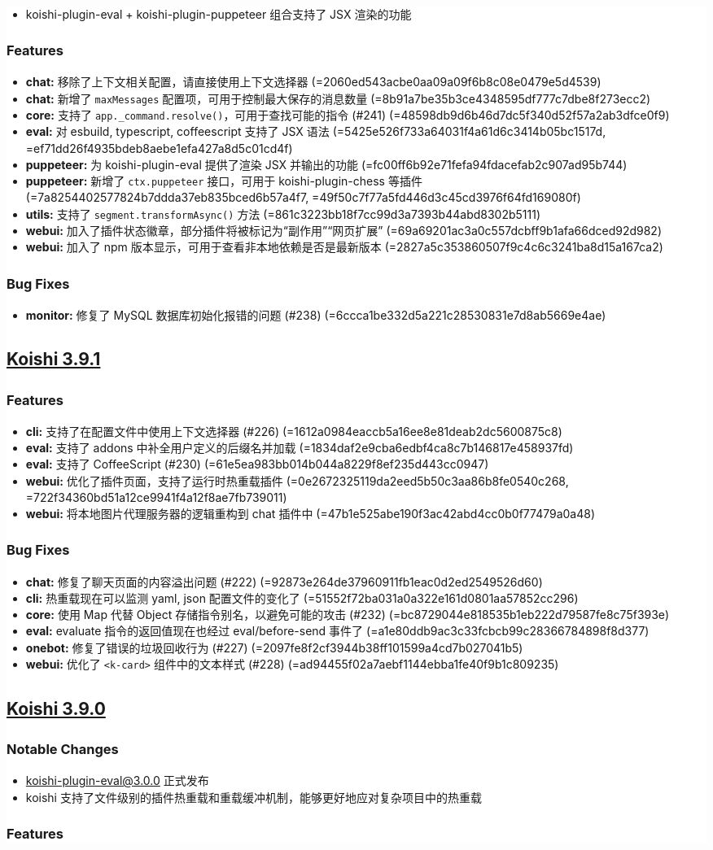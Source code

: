- koishi-plugin-eval + koishi-plugin-puppeteer 组合支持了 JSX 渲染的功能

### Features

- **chat:** 移除了上下文相关配置，请直接使用上下文选择器 (=2060ed543acbe0aa09a09f6b8c08e0479e5d4539)
- **chat:** 新增了 `maxMessages` 配置项，可用于控制最大保存的消息数量 (=8b91a7be35b3ce4348595df777c7dbe8f273ecc2)
- **core:** 支持了 `app._command.resolve()`，可用于查找可能的指令 (#241) (=48598db9d6b46d7dc5f340d52f57a2ab3dfce0f9)
- **eval:** 对 esbuild, typescript, coffeescript 支持了 JSX 语法 (=5425e526f733a64031f4a61d6c3414b05bc1517d, =ef71dd26f4935bdeb8aebe1efa427a8d5c01cd4f)
- **puppeteer:** 为 koishi-plugin-eval 提供了渲染 JSX 并输出的功能 (=fc00ff6b92e71fefa94fdacefab2c907ad95b744)
- **puppeteer:** 新增了 `ctx.puppeteer` 接口，可用于 koishi-plugin-chess 等插件 (=7a8254402577824b7ddda37eb835bced6b57a4f7, =49f50c7f77a5fd446d3c45cd3976f64fd169080f)
- **utils:** 支持了 `segment.transformAsync()` 方法 (=861c3223bb18f7cc99d3a7393b44abd8302b5111)
- **webui:** 加入了插件状态徽章，部分插件将被标记为“副作用”“网页扩展” (=69a69201ac3a0c557dcbff9b1afa66dced92d982)
- **webui:** 加入了 npm 版本显示，可用于查看非本地依赖是否是最新版本 (=2827a5c353860507f9c4c6c3241ba8d15a167ca2)

### Bug Fixes

- **monitor:** 修复了 MySQL 数据库初始化报错的问题 (#238) (=6ccca1be332d5a221c28530831e7d8ab5669e4ae)

## [Koishi 3.9.1](https://github.com/koishijs/koishi/releases/tag/3.9.1)

### Features

- **cli:** 支持了在配置文件中使用上下文选择器 (#226) (=1612a0984eaccb5a16ee8e81deab2dc5600875c8)
- **eval:** 支持了 addons 中补全用户定义的后缀名并加载 (=1834daf2e9cba6edbf4ca8c7b146817e458937fd)
- **eval:** 支持了 CoffeeScript (#230) (=61e5ea983bb014b044a8229f8ef235d443cc0947)
- **webui:** 优化了插件页面，支持了运行时热重载插件 (=0e2672325119da2eed5b50c3aa86b8fe0540c268, =722f34360bd51a12ce9941f4a12f8ae7fb739011)
- **webui:** 将本地图片代理服务器的逻辑重构到 chat 插件中 (=47b1e525abe190f3ac42abd4cc0b0f77479a0a48)

### Bug Fixes

- **chat:** 修复了聊天页面的内容溢出问题 (#222) (=92873e264de37960911fb1eac0d2ed2549526d60)
- **cli:** 热重载现在可以监测 yaml, json 配置文件的变化了 (=51552f72ba031a0a322e161d0801aa57852cc296)
- **core:** 使用 Map 代替 Object 存储指令别名，以避免可能的攻击 (#232) (=bc8729044e818535b1eb222d79587fe8c75f393e)
- **eval:** evaluate 指令的返回值现在也经过 eval/before-send 事件了 (=a1e80ddb9ac3c33fcbcb99c28366784898f8d377)
- **onebot:** 修复了错误的垃圾回收行为 (#227) (=2097fe8f2cf3944b38ff101599a4cd7b027041b5)
- **webui:** 优化了 `<k-card>` 组件中的文本样式 (#228) (=ad94455f02a7aebf1144ebba1fe40f9b1c809235)

## [Koishi 3.9.0](https://github.com/koishijs/koishi/releases/tag/3.9.0)

### Notable Changes

- koishi-plugin-eval@3.0.0 正式发布
- koishi 支持了文件级别的插件热重载和重载缓冲机制，能够更好地应对复杂项目中的热重载

### Features
